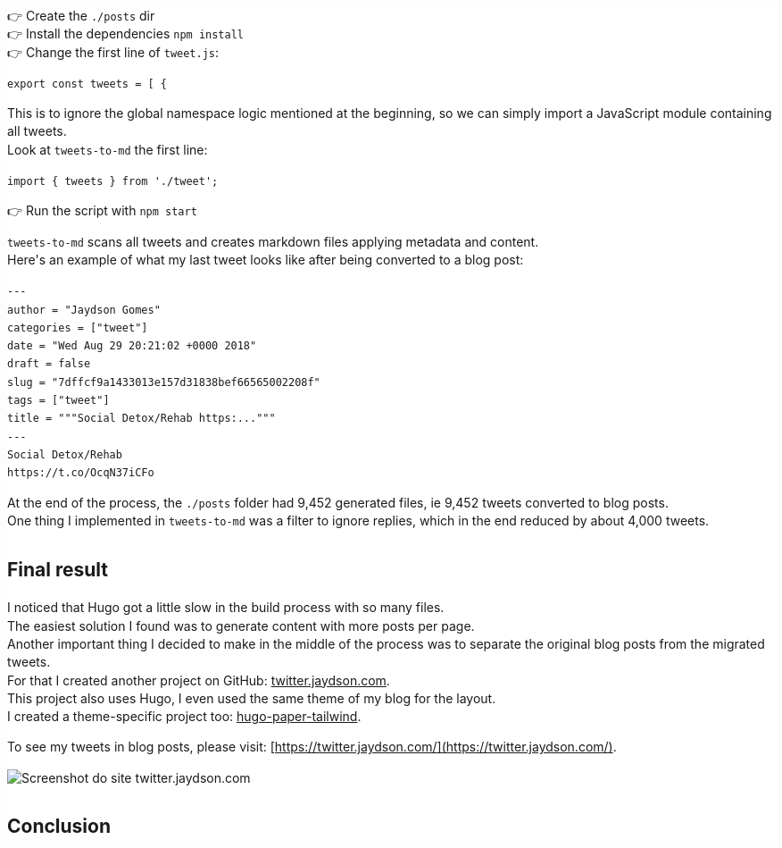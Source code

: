 👉 Create the `./posts` dir  
👉 Install the dependencies `npm install`  
👉 Change the first line of `tweet.js`:  
```
export const tweets = [ {  
```

This is to ignore the global namespace logic mentioned at the beginning, so we can simply import a JavaScript module containing all tweets.  
Look at `tweets-to-md` the first line:  
```
import { tweets } from './tweet';
```

👉 Run the script with `npm start`  


`tweets-to-md` scans all tweets and creates markdown files applying metadata and content.  
Here's an example of what my last tweet looks like after being converted to a blog post:  
```
---
author = "Jaydson Gomes"
categories = ["tweet"]
date = "Wed Aug 29 20:21:02 +0000 2018"
draft = false
slug = "7dffcf9a1433013e157d31838bef66565002208f"
tags = ["tweet"]
title = """Social Detox/Rehab https:..."""
---
Social Detox/Rehab
https://t.co/OcqN37iCFo
```

At the end of the process, the `./posts` folder had 9,452 generated files, ie 9,452 tweets converted to blog posts.  
One thing I implemented in `tweets-to-md` was a filter to ignore replies, which in the end reduced by about 4,000 tweets.  

## Final result
I noticed that Hugo got a little slow in the build process with so many files.  
The easiest solution I found was to generate content with more posts per page.  
Another important thing I decided to make in the middle of the process was to separate the original blog posts from the migrated tweets.  
For that I created another project on GitHub: [twitter.jaydson.com](https://github.com/jaydson/twitter.jaydson.com).  
This project also uses Hugo, I even used the same theme of my blog for the layout.  
I created a theme-specific project too: [hugo-paper-tailwind](https://github.com/jaydson/hugo-paper-tailwind).  

To see my tweets in blog posts, please visit: [https://twitter.jaydson.com/](https://twitter.jaydson.com/).   

![Screenshot do site twitter.jaydson.com](/images/2019/09/twitter-jaydson-com.png)  

## Conclusion
